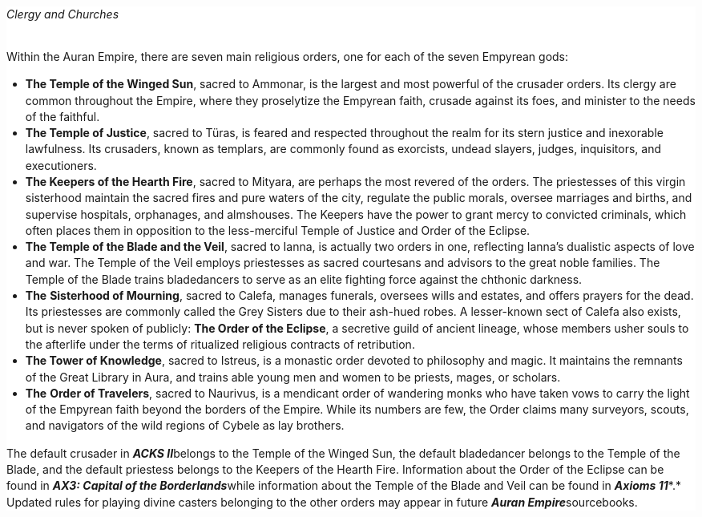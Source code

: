 ###### Clergy and Churches

Within the Auran Empire, there are seven main religious orders, one for each of the seven Empyrean gods:

* **The Temple of the Winged Sun**, sacred to Ammonar, is the largest and most powerful of the crusader orders. Its clergy are common throughout the Empire, where they proselytize the Empyrean faith, crusade against its foes, and minister to the needs of the faithful.
* **The Temple of Justice**, sacred to Türas, is feared and respected throughout the realm for its stern justice and inexorable lawfulness. Its crusaders, known as templars, are commonly found as exorcists, undead slayers, judges, inquisitors, and executioners.
* **The Keepers of the Hearth Fire**, sacred to Mityara, are perhaps the most revered of the orders. The priestesses of this virgin sisterhood maintain the sacred fires and pure waters of the city, regulate the public morals, oversee marriages and births, and supervise hospitals, orphanages, and almshouses. The Keepers have the power to grant mercy to convicted criminals, which often places them in opposition to the less-merciful Temple of Justice and Order of the Eclipse.
* **The Temple of the Blade and the Veil**, sacred to Ianna, is actually two orders in one, reflecting Ianna’s dualistic aspects of love and war. The Temple of the Veil employs priestesses as sacred courtesans and advisors to the great noble families. The Temple of the Blade trains bladedancers to serve as an elite fighting force against the chthonic darkness.
* **The** **Sisterhood of Mourning**, sacred to Calefa, manages funerals, oversees wills and estates, and offers prayers for the dead. Its priestesses are commonly called the Grey Sisters due to their ash-hued robes. A lesser-known sect of Calefa also exists, but is never spoken of publicly: **The Order of the Eclipse**, a secretive guild of ancient lineage, whose members usher souls to the afterlife under the terms of ritualized religious contracts of retribution.
* **The Tower of Knowledge**, sacred to Istreus, is a monastic order devoted to philosophy and magic. It maintains the remnants of the Great Library in Aura, and trains able young men and women to be priests, mages, or scholars.
* **The** **Order of Travelers**, sacred to Naurivus, is a mendicant order of wandering monks who have taken vows to carry the light of the Empyrean faith beyond the borders of the Empire. While its numbers are few, the Order claims many surveyors, scouts, and navigators of the wild regions of Cybele as lay brothers.

The default crusader in ***ACKS II***belongs to the Temple of the Winged Sun, the default bladedancer belongs to the Temple of the Blade, and the default priestess belongs to the Keepers of the Hearth Fire. Information about the Order of the Eclipse can be found in ***AX3: Capital of the Borderlands***while information about the Temple of the Blade and Veil can be found in ***Axioms 11****.* Updated rules for playing divine casters belonging to the other orders may appear in future ***Auran Empire***sourcebooks.
